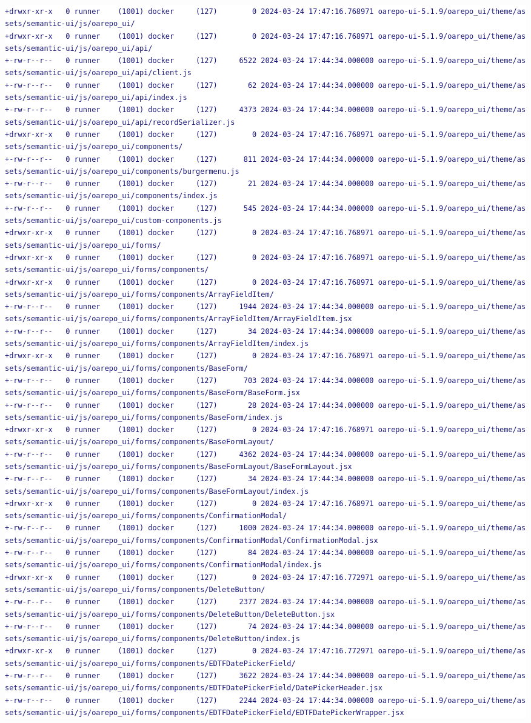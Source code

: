 ```diff
+drwxr-xr-x   0 runner    (1001) docker     (127)        0 2024-03-24 17:47:16.768971 oarepo-ui-5.1.9/oarepo_ui/theme/assets/semantic-ui/js/oarepo_ui/
+drwxr-xr-x   0 runner    (1001) docker     (127)        0 2024-03-24 17:47:16.768971 oarepo-ui-5.1.9/oarepo_ui/theme/assets/semantic-ui/js/oarepo_ui/api/
+-rw-r--r--   0 runner    (1001) docker     (127)     6522 2024-03-24 17:44:34.000000 oarepo-ui-5.1.9/oarepo_ui/theme/assets/semantic-ui/js/oarepo_ui/api/client.js
+-rw-r--r--   0 runner    (1001) docker     (127)       62 2024-03-24 17:44:34.000000 oarepo-ui-5.1.9/oarepo_ui/theme/assets/semantic-ui/js/oarepo_ui/api/index.js
+-rw-r--r--   0 runner    (1001) docker     (127)     4373 2024-03-24 17:44:34.000000 oarepo-ui-5.1.9/oarepo_ui/theme/assets/semantic-ui/js/oarepo_ui/api/recordSerializer.js
+drwxr-xr-x   0 runner    (1001) docker     (127)        0 2024-03-24 17:47:16.768971 oarepo-ui-5.1.9/oarepo_ui/theme/assets/semantic-ui/js/oarepo_ui/components/
+-rw-r--r--   0 runner    (1001) docker     (127)      811 2024-03-24 17:44:34.000000 oarepo-ui-5.1.9/oarepo_ui/theme/assets/semantic-ui/js/oarepo_ui/components/burgermenu.js
+-rw-r--r--   0 runner    (1001) docker     (127)       21 2024-03-24 17:44:34.000000 oarepo-ui-5.1.9/oarepo_ui/theme/assets/semantic-ui/js/oarepo_ui/components/index.js
+-rw-r--r--   0 runner    (1001) docker     (127)      545 2024-03-24 17:44:34.000000 oarepo-ui-5.1.9/oarepo_ui/theme/assets/semantic-ui/js/oarepo_ui/custom-components.js
+drwxr-xr-x   0 runner    (1001) docker     (127)        0 2024-03-24 17:47:16.768971 oarepo-ui-5.1.9/oarepo_ui/theme/assets/semantic-ui/js/oarepo_ui/forms/
+drwxr-xr-x   0 runner    (1001) docker     (127)        0 2024-03-24 17:47:16.768971 oarepo-ui-5.1.9/oarepo_ui/theme/assets/semantic-ui/js/oarepo_ui/forms/components/
+drwxr-xr-x   0 runner    (1001) docker     (127)        0 2024-03-24 17:47:16.768971 oarepo-ui-5.1.9/oarepo_ui/theme/assets/semantic-ui/js/oarepo_ui/forms/components/ArrayFieldItem/
+-rw-r--r--   0 runner    (1001) docker     (127)     1944 2024-03-24 17:44:34.000000 oarepo-ui-5.1.9/oarepo_ui/theme/assets/semantic-ui/js/oarepo_ui/forms/components/ArrayFieldItem/ArrayFieldItem.jsx
+-rw-r--r--   0 runner    (1001) docker     (127)       34 2024-03-24 17:44:34.000000 oarepo-ui-5.1.9/oarepo_ui/theme/assets/semantic-ui/js/oarepo_ui/forms/components/ArrayFieldItem/index.js
+drwxr-xr-x   0 runner    (1001) docker     (127)        0 2024-03-24 17:47:16.768971 oarepo-ui-5.1.9/oarepo_ui/theme/assets/semantic-ui/js/oarepo_ui/forms/components/BaseForm/
+-rw-r--r--   0 runner    (1001) docker     (127)      703 2024-03-24 17:44:34.000000 oarepo-ui-5.1.9/oarepo_ui/theme/assets/semantic-ui/js/oarepo_ui/forms/components/BaseForm/BaseForm.jsx
+-rw-r--r--   0 runner    (1001) docker     (127)       28 2024-03-24 17:44:34.000000 oarepo-ui-5.1.9/oarepo_ui/theme/assets/semantic-ui/js/oarepo_ui/forms/components/BaseForm/index.js
+drwxr-xr-x   0 runner    (1001) docker     (127)        0 2024-03-24 17:47:16.768971 oarepo-ui-5.1.9/oarepo_ui/theme/assets/semantic-ui/js/oarepo_ui/forms/components/BaseFormLayout/
+-rw-r--r--   0 runner    (1001) docker     (127)     4362 2024-03-24 17:44:34.000000 oarepo-ui-5.1.9/oarepo_ui/theme/assets/semantic-ui/js/oarepo_ui/forms/components/BaseFormLayout/BaseFormLayout.jsx
+-rw-r--r--   0 runner    (1001) docker     (127)       34 2024-03-24 17:44:34.000000 oarepo-ui-5.1.9/oarepo_ui/theme/assets/semantic-ui/js/oarepo_ui/forms/components/BaseFormLayout/index.js
+drwxr-xr-x   0 runner    (1001) docker     (127)        0 2024-03-24 17:47:16.768971 oarepo-ui-5.1.9/oarepo_ui/theme/assets/semantic-ui/js/oarepo_ui/forms/components/ConfirmationModal/
+-rw-r--r--   0 runner    (1001) docker     (127)     1000 2024-03-24 17:44:34.000000 oarepo-ui-5.1.9/oarepo_ui/theme/assets/semantic-ui/js/oarepo_ui/forms/components/ConfirmationModal/ConfirmationModal.jsx
+-rw-r--r--   0 runner    (1001) docker     (127)       84 2024-03-24 17:44:34.000000 oarepo-ui-5.1.9/oarepo_ui/theme/assets/semantic-ui/js/oarepo_ui/forms/components/ConfirmationModal/index.js
+drwxr-xr-x   0 runner    (1001) docker     (127)        0 2024-03-24 17:47:16.772971 oarepo-ui-5.1.9/oarepo_ui/theme/assets/semantic-ui/js/oarepo_ui/forms/components/DeleteButton/
+-rw-r--r--   0 runner    (1001) docker     (127)     2377 2024-03-24 17:44:34.000000 oarepo-ui-5.1.9/oarepo_ui/theme/assets/semantic-ui/js/oarepo_ui/forms/components/DeleteButton/DeleteButton.jsx
+-rw-r--r--   0 runner    (1001) docker     (127)       74 2024-03-24 17:44:34.000000 oarepo-ui-5.1.9/oarepo_ui/theme/assets/semantic-ui/js/oarepo_ui/forms/components/DeleteButton/index.js
+drwxr-xr-x   0 runner    (1001) docker     (127)        0 2024-03-24 17:47:16.772971 oarepo-ui-5.1.9/oarepo_ui/theme/assets/semantic-ui/js/oarepo_ui/forms/components/EDTFDatePickerField/
+-rw-r--r--   0 runner    (1001) docker     (127)     3622 2024-03-24 17:44:34.000000 oarepo-ui-5.1.9/oarepo_ui/theme/assets/semantic-ui/js/oarepo_ui/forms/components/EDTFDatePickerField/DatePickerHeader.jsx
+-rw-r--r--   0 runner    (1001) docker     (127)     2244 2024-03-24 17:44:34.000000 oarepo-ui-5.1.9/oarepo_ui/theme/assets/semantic-ui/js/oarepo_ui/forms/components/EDTFDatePickerField/EDTFDatePickerWrapper.jsx
```